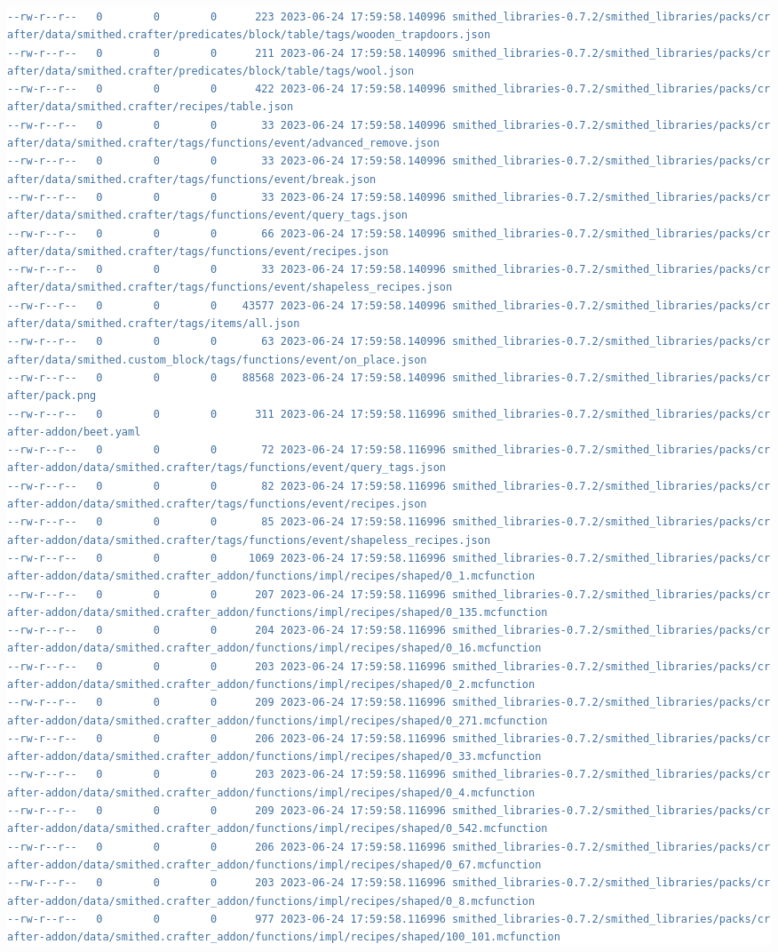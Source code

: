```diff
--rw-r--r--   0        0        0      223 2023-06-24 17:59:58.140996 smithed_libraries-0.7.2/smithed_libraries/packs/crafter/data/smithed.crafter/predicates/block/table/tags/wooden_trapdoors.json
--rw-r--r--   0        0        0      211 2023-06-24 17:59:58.140996 smithed_libraries-0.7.2/smithed_libraries/packs/crafter/data/smithed.crafter/predicates/block/table/tags/wool.json
--rw-r--r--   0        0        0      422 2023-06-24 17:59:58.140996 smithed_libraries-0.7.2/smithed_libraries/packs/crafter/data/smithed.crafter/recipes/table.json
--rw-r--r--   0        0        0       33 2023-06-24 17:59:58.140996 smithed_libraries-0.7.2/smithed_libraries/packs/crafter/data/smithed.crafter/tags/functions/event/advanced_remove.json
--rw-r--r--   0        0        0       33 2023-06-24 17:59:58.140996 smithed_libraries-0.7.2/smithed_libraries/packs/crafter/data/smithed.crafter/tags/functions/event/break.json
--rw-r--r--   0        0        0       33 2023-06-24 17:59:58.140996 smithed_libraries-0.7.2/smithed_libraries/packs/crafter/data/smithed.crafter/tags/functions/event/query_tags.json
--rw-r--r--   0        0        0       66 2023-06-24 17:59:58.140996 smithed_libraries-0.7.2/smithed_libraries/packs/crafter/data/smithed.crafter/tags/functions/event/recipes.json
--rw-r--r--   0        0        0       33 2023-06-24 17:59:58.140996 smithed_libraries-0.7.2/smithed_libraries/packs/crafter/data/smithed.crafter/tags/functions/event/shapeless_recipes.json
--rw-r--r--   0        0        0    43577 2023-06-24 17:59:58.140996 smithed_libraries-0.7.2/smithed_libraries/packs/crafter/data/smithed.crafter/tags/items/all.json
--rw-r--r--   0        0        0       63 2023-06-24 17:59:58.140996 smithed_libraries-0.7.2/smithed_libraries/packs/crafter/data/smithed.custom_block/tags/functions/event/on_place.json
--rw-r--r--   0        0        0    88568 2023-06-24 17:59:58.140996 smithed_libraries-0.7.2/smithed_libraries/packs/crafter/pack.png
--rw-r--r--   0        0        0      311 2023-06-24 17:59:58.116996 smithed_libraries-0.7.2/smithed_libraries/packs/crafter-addon/beet.yaml
--rw-r--r--   0        0        0       72 2023-06-24 17:59:58.116996 smithed_libraries-0.7.2/smithed_libraries/packs/crafter-addon/data/smithed.crafter/tags/functions/event/query_tags.json
--rw-r--r--   0        0        0       82 2023-06-24 17:59:58.116996 smithed_libraries-0.7.2/smithed_libraries/packs/crafter-addon/data/smithed.crafter/tags/functions/event/recipes.json
--rw-r--r--   0        0        0       85 2023-06-24 17:59:58.116996 smithed_libraries-0.7.2/smithed_libraries/packs/crafter-addon/data/smithed.crafter/tags/functions/event/shapeless_recipes.json
--rw-r--r--   0        0        0     1069 2023-06-24 17:59:58.116996 smithed_libraries-0.7.2/smithed_libraries/packs/crafter-addon/data/smithed.crafter_addon/functions/impl/recipes/shaped/0_1.mcfunction
--rw-r--r--   0        0        0      207 2023-06-24 17:59:58.116996 smithed_libraries-0.7.2/smithed_libraries/packs/crafter-addon/data/smithed.crafter_addon/functions/impl/recipes/shaped/0_135.mcfunction
--rw-r--r--   0        0        0      204 2023-06-24 17:59:58.116996 smithed_libraries-0.7.2/smithed_libraries/packs/crafter-addon/data/smithed.crafter_addon/functions/impl/recipes/shaped/0_16.mcfunction
--rw-r--r--   0        0        0      203 2023-06-24 17:59:58.116996 smithed_libraries-0.7.2/smithed_libraries/packs/crafter-addon/data/smithed.crafter_addon/functions/impl/recipes/shaped/0_2.mcfunction
--rw-r--r--   0        0        0      209 2023-06-24 17:59:58.116996 smithed_libraries-0.7.2/smithed_libraries/packs/crafter-addon/data/smithed.crafter_addon/functions/impl/recipes/shaped/0_271.mcfunction
--rw-r--r--   0        0        0      206 2023-06-24 17:59:58.116996 smithed_libraries-0.7.2/smithed_libraries/packs/crafter-addon/data/smithed.crafter_addon/functions/impl/recipes/shaped/0_33.mcfunction
--rw-r--r--   0        0        0      203 2023-06-24 17:59:58.116996 smithed_libraries-0.7.2/smithed_libraries/packs/crafter-addon/data/smithed.crafter_addon/functions/impl/recipes/shaped/0_4.mcfunction
--rw-r--r--   0        0        0      209 2023-06-24 17:59:58.116996 smithed_libraries-0.7.2/smithed_libraries/packs/crafter-addon/data/smithed.crafter_addon/functions/impl/recipes/shaped/0_542.mcfunction
--rw-r--r--   0        0        0      206 2023-06-24 17:59:58.116996 smithed_libraries-0.7.2/smithed_libraries/packs/crafter-addon/data/smithed.crafter_addon/functions/impl/recipes/shaped/0_67.mcfunction
--rw-r--r--   0        0        0      203 2023-06-24 17:59:58.116996 smithed_libraries-0.7.2/smithed_libraries/packs/crafter-addon/data/smithed.crafter_addon/functions/impl/recipes/shaped/0_8.mcfunction
--rw-r--r--   0        0        0      977 2023-06-24 17:59:58.116996 smithed_libraries-0.7.2/smithed_libraries/packs/crafter-addon/data/smithed.crafter_addon/functions/impl/recipes/shaped/100_101.mcfunction
```